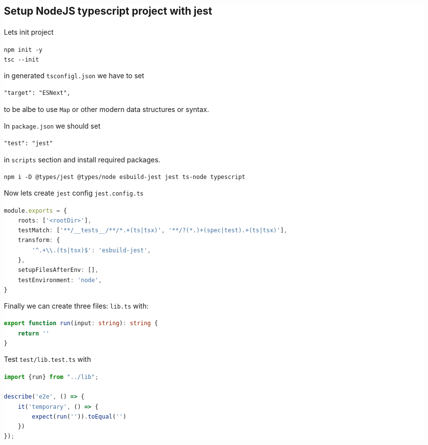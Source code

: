 ## Setup NodeJS typescript project with jest

Lets init project

```
npm init -y
tsc --init
```

in generated `tsconfigl.json` we have to set

```
"target": "ESNext",
```

to be albe to use `Map` or other modern data structures or syntax.

In `package.json` we should set

```
"test": "jest"
```

in `scripts` section and install required packages.

```
npm i -D @types/jest @types/node esbuild-jest jest ts-node typescript
```

Now lets create `jest` config `jest.config.ts`

```typescript
module.exports = {
    roots: ['<rootDir>'],
    testMatch: ['**/__tests__/**/*.+(ts|tsx)', '**/?(*.)+(spec|test).+(ts|tsx)'],
    transform: {
        '^.+\\.(ts|tsx)$': 'esbuild-jest',
    },
    setupFilesAfterEnv: [],
    testEnvironment: 'node',
}
```

Finally we can create three files: `lib.ts` with:

```typescript
export function run(input: string): string {
    return ''
}
```

Test `test/lib.test.ts` with

```typescript
import {run} from "../lib";

describe('e2e', () => {
    it('temporary', () => {
        expect(run('')).toEqual('')
    })
});
```
